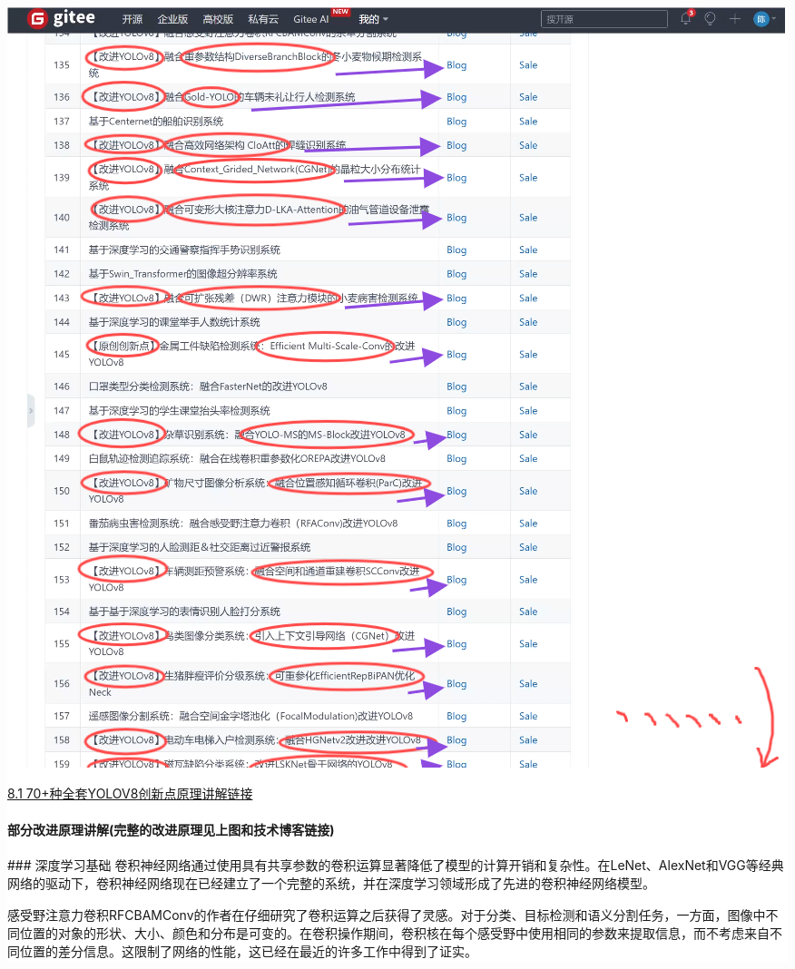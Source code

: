![9.png](9.png)

[8.1 70+种全套YOLOV8创新点原理讲解链接](https://gitee.com/qunmasj/good)

#### 部分改进原理讲解(完整的改进原理见上图和技术博客链接)
﻿### 深度学习基础
卷积神经网络通过使用具有共享参数的卷积运算显著降低了模型的计算开销和复杂性。在LeNet、AlexNet和VGG等经典网络的驱动下，卷积神经网络现在已经建立了一个完整的系统，并在深度学习领域形成了先进的卷积神经网络模型。

感受野注意力卷积RFCBAMConv的作者在仔细研究了卷积运算之后获得了灵感。对于分类、目标检测和语义分割任务，一方面，图像中不同位置的对象的形状、大小、颜色和分布是可变的。在卷积操作期间，卷积核在每个感受野中使用相同的参数来提取信息，而不考虑来自不同位置的差分信息。这限制了网络的性能，这已经在最近的许多工作中得到了证实。
